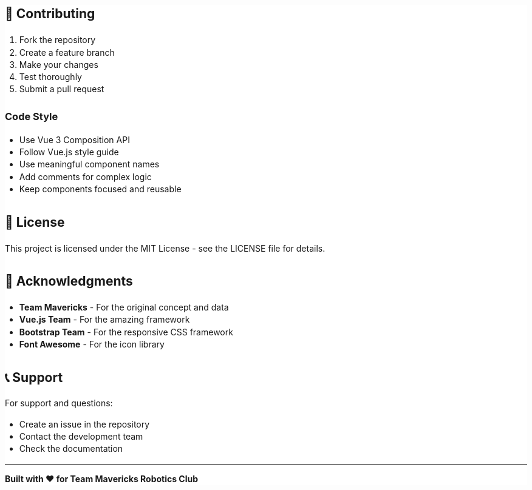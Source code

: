 ## 🤝 Contributing

1. Fork the repository
2. Create a feature branch
3. Make your changes
4. Test thoroughly
5. Submit a pull request

### Code Style
- Use Vue 3 Composition API
- Follow Vue.js style guide
- Use meaningful component names
- Add comments for complex logic
- Keep components focused and reusable

## 📄 License

This project is licensed under the MIT License - see the LICENSE file for details.

## 🙏 Acknowledgments

- **Team Mavericks** - For the original concept and data
- **Vue.js Team** - For the amazing framework
- **Bootstrap Team** - For the responsive CSS framework
- **Font Awesome** - For the icon library

## 📞 Support

For support and questions:
- Create an issue in the repository
- Contact the development team
- Check the documentation

---

**Built with ❤️ for Team Mavericks Robotics Club** 